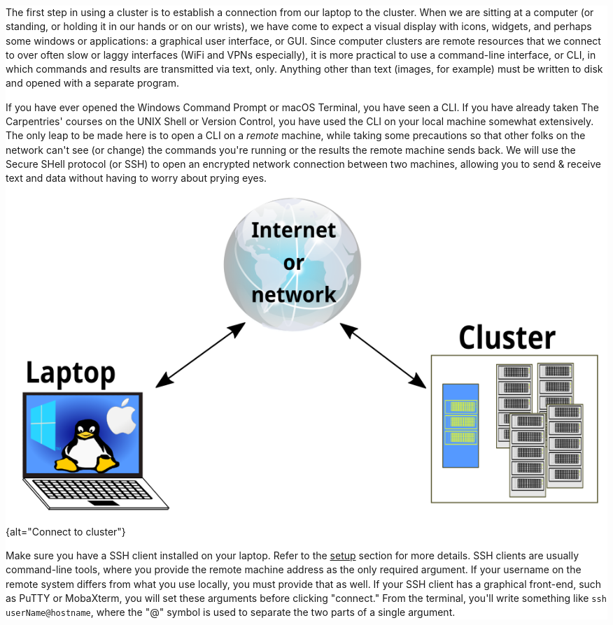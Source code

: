 The first step in using a cluster is to establish a connection from our laptop
to the cluster. When we are sitting at a computer (or standing, or holding it
in our hands or on our wrists), we have come to expect a visual display with
icons, widgets, and perhaps some windows or applications: a graphical user
interface, or GUI. Since computer clusters are remote resources that we connect
to over often slow or laggy interfaces (WiFi and VPNs especially), it is more
practical to use a command-line interface, or CLI, in which commands and
results are transmitted via text, only. Anything other than text (images, for
example) must be written to disk and opened with a separate program.

If you have ever opened the Windows Command Prompt or macOS Terminal, you have
seen a CLI. If you have already taken The Carpentries' courses on the UNIX
Shell or Version Control, you have used the CLI on your local machine somewhat
extensively. The only leap to be made here is to open a CLI on a *remote*
machine, while taking some precautions so that other folks on the network can't
see (or change) the commands you're running or the results the remote machine
sends back. We will use the Secure SHell protocol (or SSH) to open an encrypted
network connection between two machines, allowing you to send & receive text
and data without having to worry about prying eyes.

![Connect to cluster](fig/connect-to-remote.svg){alt="Connect to cluster"}

Make sure you have a SSH client installed on your laptop. Refer to the
[setup](../index.md) section for more details. SSH clients are
usually command-line tools, where you provide the remote machine address as the
only required argument. If your username on the remote system differs from what
you use locally, you must provide that as well. If your SSH client has a
graphical front-end, such as PuTTY or MobaXterm, you will set these arguments
before clicking "connect." From the terminal, you'll write something like `ssh
userName@hostname`, where the "@" symbol is used to separate the two parts of a
single argument.
